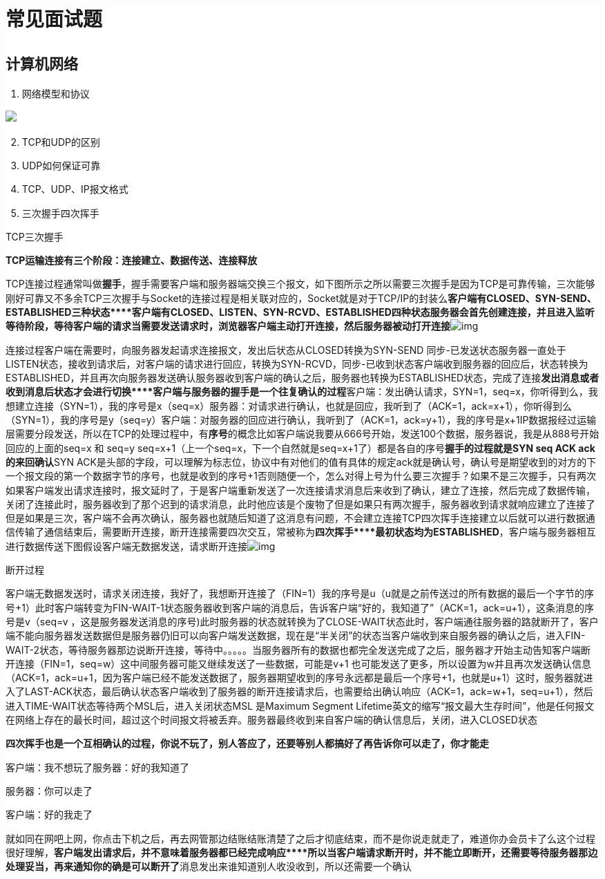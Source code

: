 # 常见面试题

## 计算机网络

1. 网络模型和协议

![](https://uploadfiles.nowcoder.com/images/20190814/980266035_1565787665824_1ABB2DC3D76311944FFDBE9980FBAADD)

2. TCP和UDP的区别

3. UDP如何保证可靠

4. TCP、UDP、IP报文格式

5. 三次握手四次挥手

TCP三次握手

**TCP运输连接有三个阶段：连接建立、数据传送、连接释放**

TCP连接过程通常叫做**握手**，握手需要客户端和服务器端交换三个报文，如下图所示之所以需要三次握手是因为TCP是可靠传输，三次能够刚好可靠又不多余TCP三次握手与Socket的连接过程是相关联对应的，Socket就是对于TCP/IP的封装么**客户端有CLOSED、SYN-SEND、ESTABLISHED三种状态****客户端有CLOSED、LISTEN、SYN-RCVD、ESTABLISHED四种状态服务器会首先创建连接，并且进入监听等待阶段，等待客户端的请求当需要发送请求时，浏览器客户端主动打开连接，然后服务器被动打开连接**![img](https://uploadfiles.nowcoder.com/images/20190828/8309948_1566974042905_FC5D1E4A8542CB51426DC924E8578CD5)

连接过程客户端在需要时，向服务器发起请求连接报文，发出后状态从CLOSED转换为SYN-SEND 同步-已发送状态服务器一直处于LISTEN状态，接收到请求后，对客户端的请求进行回应，转换为SYN-RCVD，同步-已收到状态客户端收到服务器的回应后，状态转换为ESTABLISHED，并且再次向服务器发送确认服务器收到客户端的确认之后，服务器也转换为ESTABLISHED状态，完成了连接**发出消息或者收到消息后状态才会进行切换****客户端与服务器的握手是一个往复确认的过程**客户端：发出确认请求，SYN=1，seq=x，你听得到么，我想建立连接（SYN=1），我的序号是x（seq=x）服务器：对请求进行确认，也就是回应，我听到了（ACK=1，ack=x+1），你听得到么（SYN=1），我的序号是y（seq=y）客户端：对服务器的回应进行确认，我听到了（ACK=1，ack=y+1），我的序号是x+1IP数据报经过运输层需要分段发送，所以在TCP的处理过程中，有**序号**的概念比如客户端说我要从666号开始，发送100个数据，服务器说，我是从888号开始回应的上面的seq=x 和 seq=y  seq=x+1（上一个seq=x，下一个自然就是seq=x+1了）都是各自的序号**握手的过程就是SYN seq  ACK ack的来回确认**SYN ACK是头部的字段，可以理解为标志位，协议中有对他们的值有具体的规定ack就是确认号，确认号是期望收到的对方的下一个报文段的第一个数据字节的序号，也就是收到的序号+1否则随便一个，怎么对得上号为什么要三次握手？如果不是三次握手，只有两次如果客户端发出请求连接时，报文延时了，于是客户端重新发送了一次连接请求消息后来收到了确认，建立了连接，然后完成了数据传输，关闭了连接此时，服务器收到了那个迟到的请求消息，此时他应该是个废物了但是如果只有两次握手，服务器收到请求就响应建立了连接了但是如果是三次，客户端不会再次确认，服务器也就随后知道了这消息有问题，不会建立连接TCP四次挥手连接建立以后就可以进行数据通信传输了通信结束后，需要断开连接，断开连接需要四次交互，常被称为**四次挥手****最初状态均为ESTABLISHED**，客户端与服务器相互进行数据传送下图假设客户端无数据发送，请求断开连接![img](https://uploadfiles.nowcoder.com/images/20190828/8309948_1566974066111_035082E832E529B2DFF7F11FE4D076A4)

断开过程

客户端无数据发送时，请求关闭连接，我好了，我想断开连接了（FIN=1）我的序号是u（u就是之前传送过的所有数据的最后一个字节的序号+1）此时客户端转变为FIN-WAIT-1状态服务器收到客户端的消息后，告诉客户端“好的，我知道了”（ACK=1，ack=u+1），这条消息的序号是v（seq=v ，这是服务器发送消息的序号)此时服务器的状态就转换为了CLOSE-WAIT状态此时，客户端通往服务器的路就断开了，客户端不能向服务器发送数据但是服务器仍旧可以向客户端发送数据，现在是“半关闭”的状态当客户端收到来自服务器的确认之后，进入FIN-WAIT-2状态，等待服务器那边说断开连接，等待中。。。。。当服务器所有的数据也都完全发送完成了之后，服务器才开始主动告知客户端断开连接（FIN=1，seq=w）这中间服务器可能又继续发送了一些数据，可能是v+1 也可能发送了更多，所以设置为w并且再次发送确认信息（ACK=1，ack=u+1，因为客户端已经不能发送数据了，服务器期望收到的序号永远都是最后一个序号+1，也就是u+1）这时，服务器就进入了LAST-ACK状态，最后确认状态客户端收到了服务器的断开连接请求后，也需要给出确认响应（ACK=1，ack=w+1，seq=u+1），然后进入TIME-WAIT状态等待两个MSL后，进入关闭状态MSL 是Maximum Segment Lifetime英文的缩写“报文最大生存时间”，他是任何报文在网络上存在的最长时间，超过这个时间报文将被丢弃。服务器最终收到来自客户端的确认信息后，关闭，进入CLOSED状态

**四次挥手也是一个互相确认的过程，你说不玩了，别人答应了，还要等别人都搞好了再告诉你可以走了，你才能走**

客户端：我不想玩了服务器：好的我知道了

服务器：你可以走了

客户端：好的我走了

就如同在网吧上网，你点击下机之后，再去网管那边结账结账清楚了之后才彻底结束，而不是你说走就走了，难道你办会员卡了么这个过程很好理解，**客户端发出请求后，并不意味着服务器都已经完成响应****所以当客户端请求断开时，并不能立即断开，还需要等待服务器那边处理妥当，再来通知你的确是可以断开了**消息发出来谁知道别人收没收到，所以还需要一个确认
